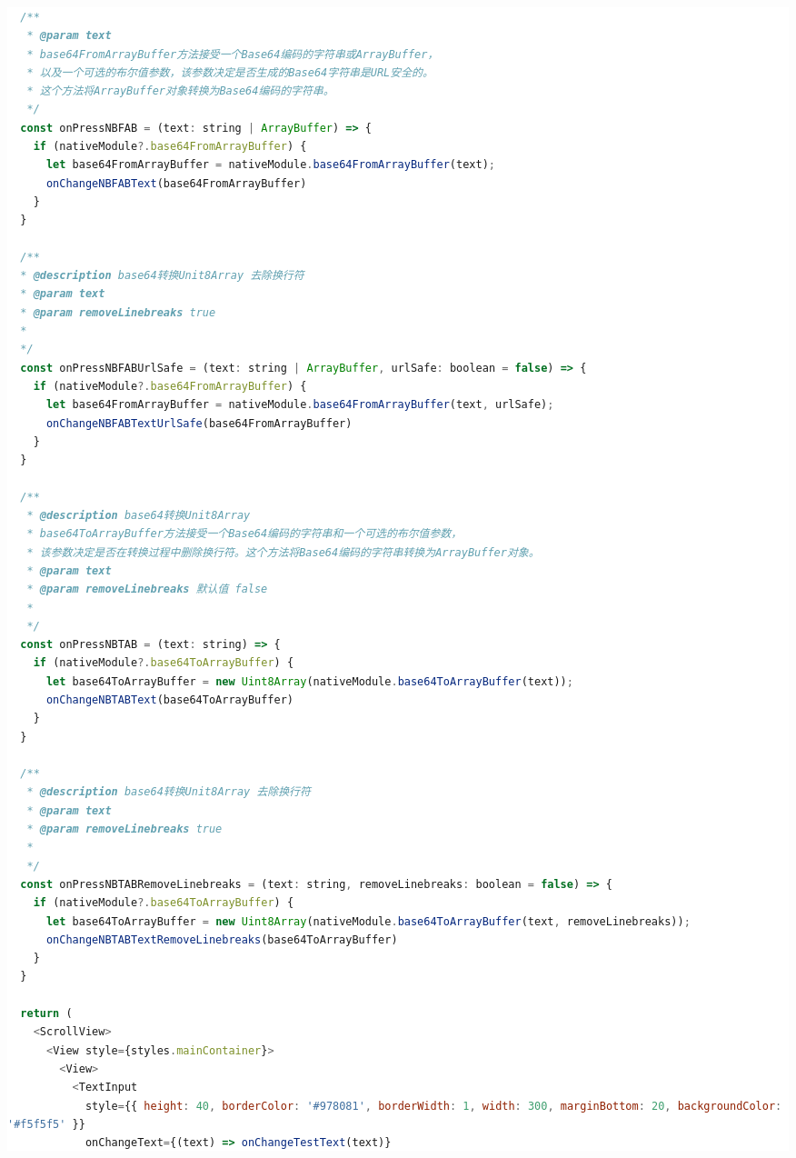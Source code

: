 ```js
  /**
   * @param text
   * base64FromArrayBuffer方法接受一个Base64编码的字符串或ArrayBuffer，
   * 以及一个可选的布尔值参数，该参数决定是否生成的Base64字符串是URL安全的。
   * 这个方法将ArrayBuffer对象转换为Base64编码的字符串。
   */
  const onPressNBFAB = (text: string | ArrayBuffer) => {
    if (nativeModule?.base64FromArrayBuffer) {
      let base64FromArrayBuffer = nativeModule.base64FromArrayBuffer(text);
      onChangeNBFABText(base64FromArrayBuffer)
    }
  }

  /**
  * @description base64转换Unit8Array 去除换行符
  * @param text
  * @param removeLinebreaks true
  *
  */
  const onPressNBFABUrlSafe = (text: string | ArrayBuffer, urlSafe: boolean = false) => {
    if (nativeModule?.base64FromArrayBuffer) {
      let base64FromArrayBuffer = nativeModule.base64FromArrayBuffer(text, urlSafe);
      onChangeNBFABTextUrlSafe(base64FromArrayBuffer)
    }
  }

  /**
   * @description base64转换Unit8Array
   * base64ToArrayBuffer方法接受一个Base64编码的字符串和一个可选的布尔值参数，
   * 该参数决定是否在转换过程中删除换行符。这个方法将Base64编码的字符串转换为ArrayBuffer对象。
   * @param text
   * @param removeLinebreaks 默认值 false
   *
   */
  const onPressNBTAB = (text: string) => {
    if (nativeModule?.base64ToArrayBuffer) {
      let base64ToArrayBuffer = new Uint8Array(nativeModule.base64ToArrayBuffer(text));
      onChangeNBTABText(base64ToArrayBuffer)
    }
  }

  /**
   * @description base64转换Unit8Array 去除换行符
   * @param text
   * @param removeLinebreaks true
   *
   */
  const onPressNBTABRemoveLinebreaks = (text: string, removeLinebreaks: boolean = false) => {
    if (nativeModule?.base64ToArrayBuffer) {
      let base64ToArrayBuffer = new Uint8Array(nativeModule.base64ToArrayBuffer(text, removeLinebreaks));
      onChangeNBTABTextRemoveLinebreaks(base64ToArrayBuffer)
    }
  }

  return (
    <ScrollView>
      <View style={styles.mainContainer}>
        <View>
          <TextInput
            style={{ height: 40, borderColor: '#978081', borderWidth: 1, width: 300, marginBottom: 20, backgroundColor: '#f5f5f5' }}
            onChangeText={(text) => onChangeTestText(text)}
```